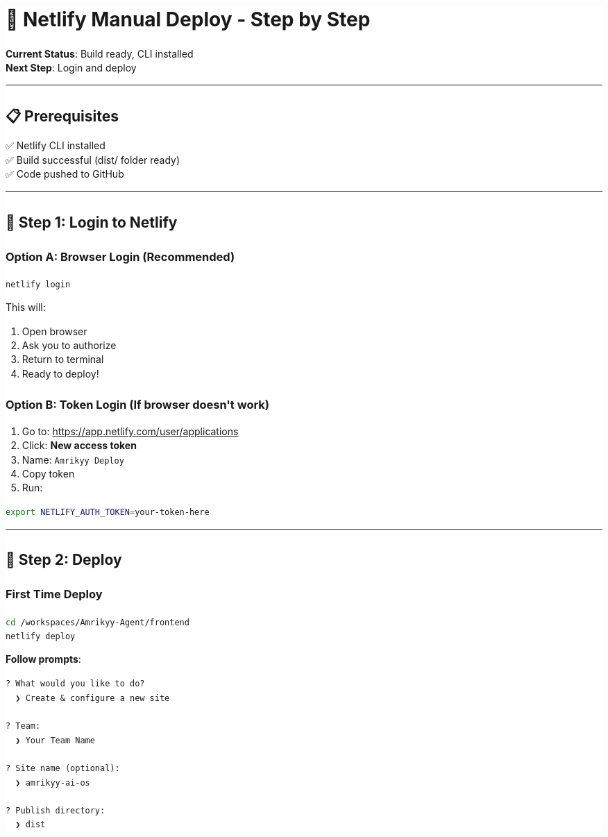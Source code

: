 # 🚀 Netlify Manual Deploy - Step by Step

**Current Status**: Build ready, CLI installed  
**Next Step**: Login and deploy

---

## 📋 Prerequisites

✅ Netlify CLI installed  
✅ Build successful (dist/ folder ready)  
✅ Code pushed to GitHub  

---

## 🔐 Step 1: Login to Netlify

### **Option A: Browser Login** (Recommended)

```bash
netlify login
```

This will:
1. Open browser
2. Ask you to authorize
3. Return to terminal
4. Ready to deploy!

### **Option B: Token Login** (If browser doesn't work)

1. Go to: https://app.netlify.com/user/applications
2. Click: **New access token**
3. Name: `Amrikyy Deploy`
4. Copy token
5. Run:
```bash
export NETLIFY_AUTH_TOKEN=your-token-here
```

---

## 🚀 Step 2: Deploy

### **First Time Deploy**

```bash
cd /workspaces/Amrikyy-Agent/frontend
netlify deploy
```

**Follow prompts**:
```
? What would you like to do? 
  ❯ Create & configure a new site

? Team: 
  ❯ Your Team Name

? Site name (optional): 
  ❯ amrikyy-ai-os

? Publish directory: 
  ❯ dist
```